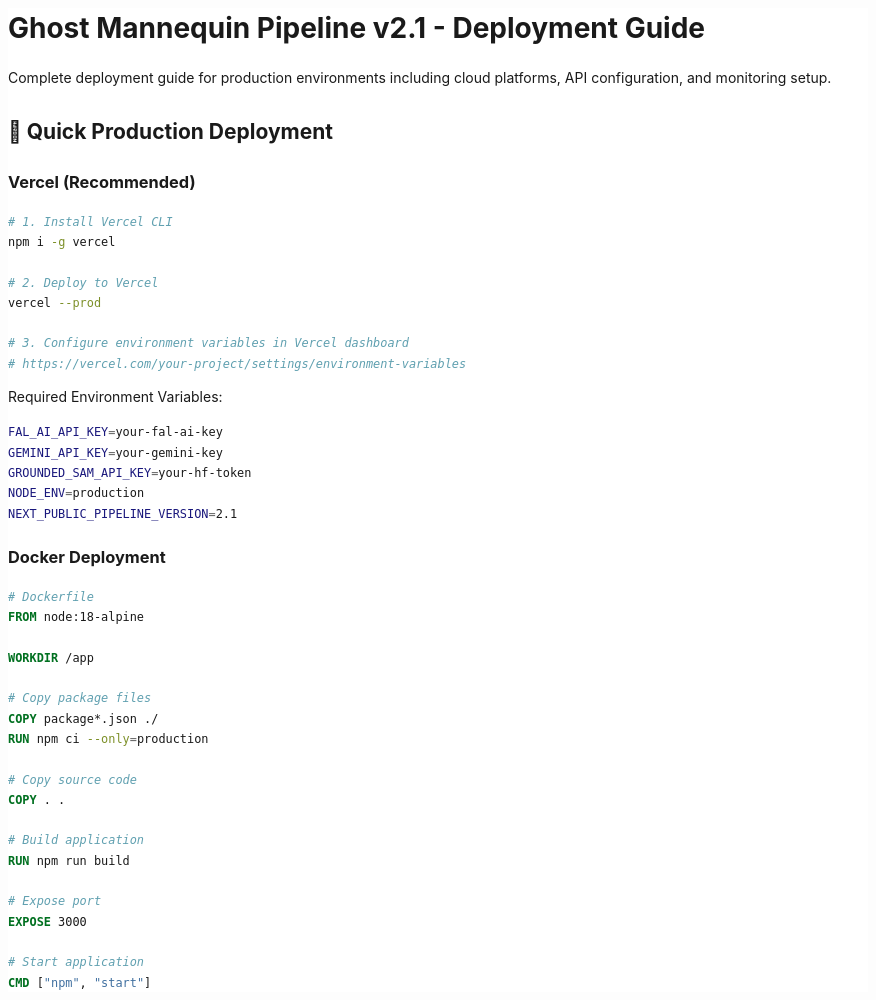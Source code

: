 # Ghost Mannequin Pipeline v2.1 - Deployment Guide

Complete deployment guide for production environments including cloud platforms, API configuration, and monitoring setup.

## 🚀 Quick Production Deployment

### Vercel (Recommended)

```bash
# 1. Install Vercel CLI
npm i -g vercel

# 2. Deploy to Vercel
vercel --prod

# 3. Configure environment variables in Vercel dashboard
# https://vercel.com/your-project/settings/environment-variables
```

Required Environment Variables:
```bash
FAL_AI_API_KEY=your-fal-ai-key
GEMINI_API_KEY=your-gemini-key  
GROUNDED_SAM_API_KEY=your-hf-token
NODE_ENV=production
NEXT_PUBLIC_PIPELINE_VERSION=2.1
```

### Docker Deployment

```dockerfile
# Dockerfile
FROM node:18-alpine

WORKDIR /app

# Copy package files
COPY package*.json ./
RUN npm ci --only=production

# Copy source code
COPY . .

# Build application
RUN npm run build

# Expose port
EXPOSE 3000

# Start application
CMD ["npm", "start"]
```
